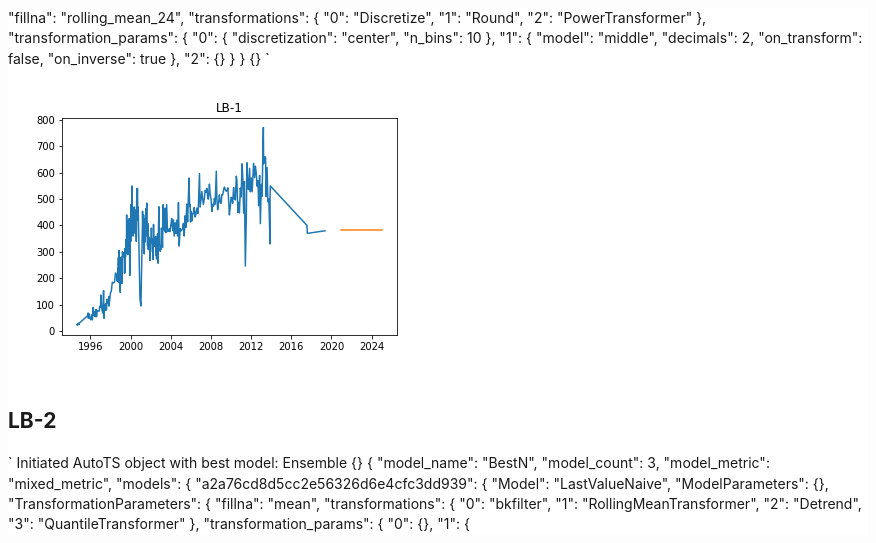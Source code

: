   "fillna": "rolling_mean_24",
  "transformations": {
    "0": "Discretize",
    "1": "Round",
    "2": "PowerTransformer"
  },
  "transformation_params": {
    "0": {
      "discretization": "center",
      "n_bins": 10
    },
    "1": {
      "model": "middle",
      "decimals": 2,
      "on_transform": false,
      "on_inverse": true
    },
    "2": {}
  }
}
{}
`

![](./fig/LB-1.png)
## LB-2
`
Initiated AutoTS object with best model: 
Ensemble
{}
{
  "model_name": "BestN",
  "model_count": 3,
  "model_metric": "mixed_metric",
  "models": {
    "a2a76cd8d5cc2e56326d6e4cfc3dd939": {
      "Model": "LastValueNaive",
      "ModelParameters": {},
      "TransformationParameters": {
        "fillna": "mean",
        "transformations": {
          "0": "bkfilter",
          "1": "RollingMeanTransformer",
          "2": "Detrend",
          "3": "QuantileTransformer"
        },
        "transformation_params": {
          "0": {},
          "1": {